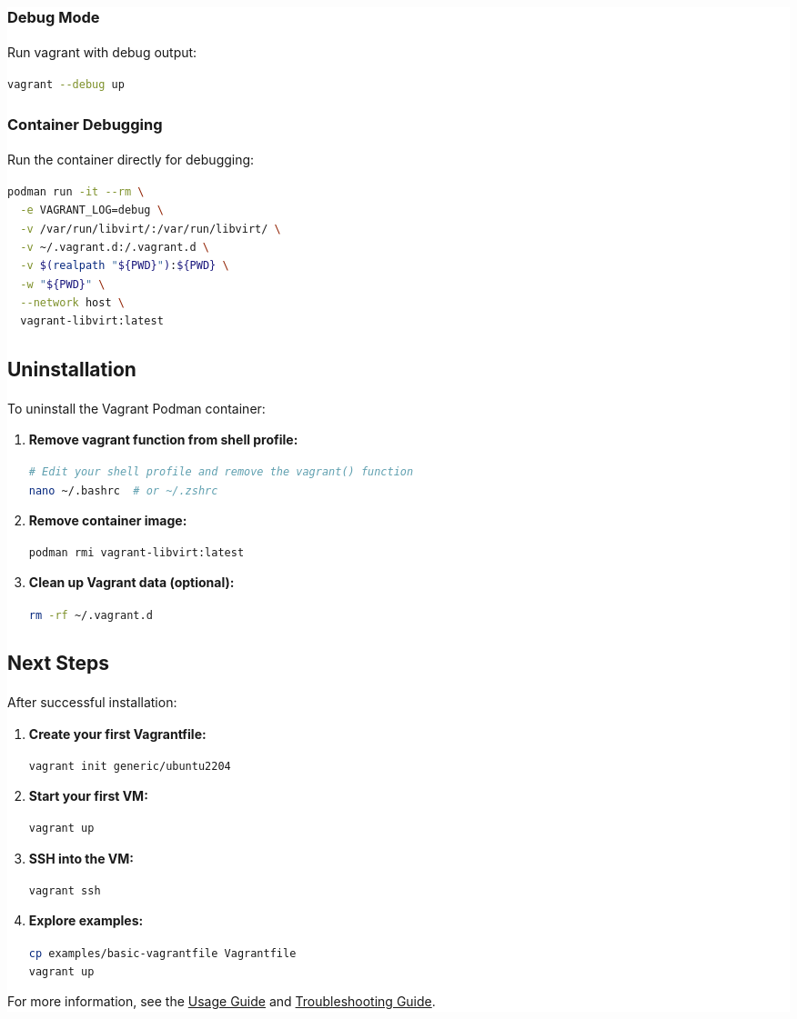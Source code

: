 ### Debug Mode

Run vagrant with debug output:

```bash
vagrant --debug up
```

### Container Debugging

Run the container directly for debugging:

```bash
podman run -it --rm \
  -e VAGRANT_LOG=debug \
  -v /var/run/libvirt/:/var/run/libvirt/ \
  -v ~/.vagrant.d:/.vagrant.d \
  -v $(realpath "${PWD}"):${PWD} \
  -w "${PWD}" \
  --network host \
  vagrant-libvirt:latest
```

## Uninstallation

To uninstall the Vagrant Podman container:

1. **Remove vagrant function from shell profile:**
   ```bash
   # Edit your shell profile and remove the vagrant() function
   nano ~/.bashrc  # or ~/.zshrc
   ```

2. **Remove container image:**
   ```bash
   podman rmi vagrant-libvirt:latest
   ```

3. **Clean up Vagrant data (optional):**
   ```bash
   rm -rf ~/.vagrant.d
   ```

## Next Steps

After successful installation:

1. **Create your first Vagrantfile:**
   ```bash
   vagrant init generic/ubuntu2204
   ```

2. **Start your first VM:**
   ```bash
   vagrant up
   ```

3. **SSH into the VM:**
   ```bash
   vagrant ssh
   ```

4. **Explore examples:**
   ```bash
   cp examples/basic-vagrantfile Vagrantfile
   vagrant up
   ```

For more information, see the [Usage Guide](usage.md) and [Troubleshooting Guide](troubleshooting.md). 